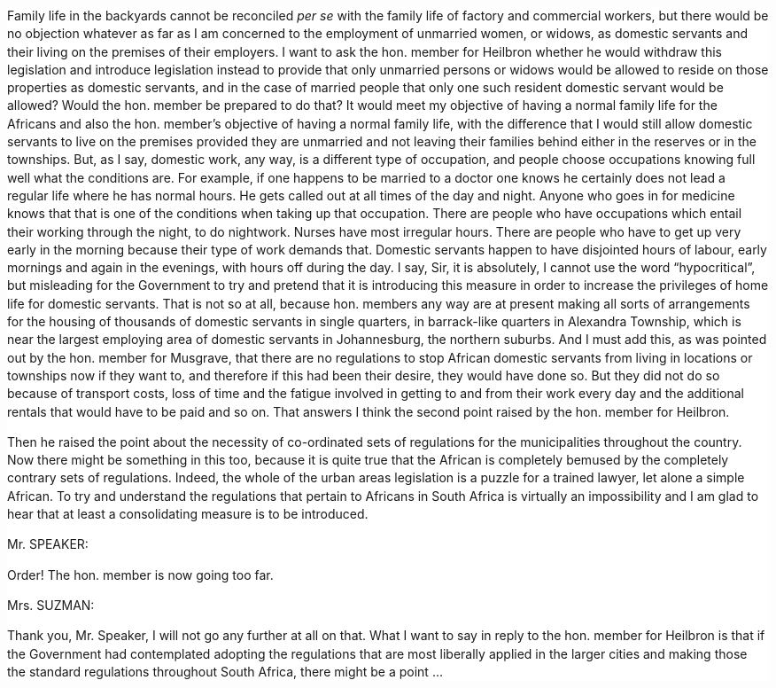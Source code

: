 <p>Family life in the backyards cannot be reconciled <i>per se</i> with the family life of factory and commercial workers, but there would be no objection whatever as far as I am concerned to the employment of unmarried women, or widows, as domestic servants and their living on the premises of their employers. I want to ask the hon. member for Heilbron whether he would withdraw this legislation and introduce legislation instead to provide that only unmarried persons or widows would be allowed to reside on those properties as domestic servants, and in the case of married people that only one such resident domestic servant would be allowed? Would the hon. member be prepared to do that? It would meet my objective of having a normal family life for the Africans and also the hon. member&#x2019;s objective of having a normal family life, with the difference that I would still allow domestic servants to live on the premises provided they are unmarried and not leaving their families behind either in the reserves or in the townships. But, as I say, domestic work, any way, is a different type of occupation, and people choose occupations knowing full well what the conditions are. For example, if one happens to be married to a doctor one knows he certainly does not lead a regular life where he has normal hours. He gets called out at all times of the day and night. Anyone who goes in for medicine knows that that is one of the conditions when taking up that occupation. There are people who have occupations which entail their working through the night, to do nightwork. Nurses have most irregular hours. There are people who have to get up very early in the morning because their type of work demands that. Domestic servants happen to have disjointed hours of labour, early mornings and again in the evenings, with hours off during the day. I say, Sir, it is absolutely, I cannot use the word &#x201C;hypocritical&#x201D;, but misleading for the Government to try and pretend that it is introducing this measure in order to increase the privileges of home life for domestic servants. That is not so at all, because hon. members any way are at present making all sorts of arrangements for the housing of thousands of domestic servants in single quarters, in barrack-like quarters in Alexandra Township, which is near the largest employing area of domestic servants in Johannesburg, the northern suburbs. And I must add this, as was pointed out by the hon. member for Musgrave, that there are no regulations to stop African domestic servants from living in locations or townships now if they want to, and therefore if this had been their desire, they would have done so. But they did not do so because of transport costs, loss of time and the fatigue involved in getting to and from their work every day and the additional rentals that would have to be paid and so on. That answers I think the second point raised by the hon. member for Heilbron.</p>

<p>Then he raised the point about the necessity of co-ordinated sets of regulations for the municipalities throughout the country. Now there might be something in this too, because it is quite true that the African is completely bemused by the completely contrary sets of regulations. Indeed, the whole of the urban areas legislation is a puzzle for a trained lawyer, let alone a simple African. To try and understand the regulations that pertain to Africans in South Africa is virtually an impossibility and I am glad to hear that at least a consolidating measure is to be introduced.</p>

</speech>

<speech by="#speaker">

<from>Mr. <person refersTo="hansard_za">SPEAKER</person>:</from>

<p>Order! The hon. member is now going too far.</p>

</speech>

<speech by="#suzman">

<from>Mrs. <person refersTo="hansard_za">SUZMAN</person>:</from>

<p>Thank you, Mr. Speaker, I will not go any further at all on that. What I want to say in reply to the hon. member for Heilbron is that if the Government had contemplated adopting the regulations that are most liberally applied in the larger cities and making those the standard regulations throughout South Africa, there might be a point &#x2026;</p>
